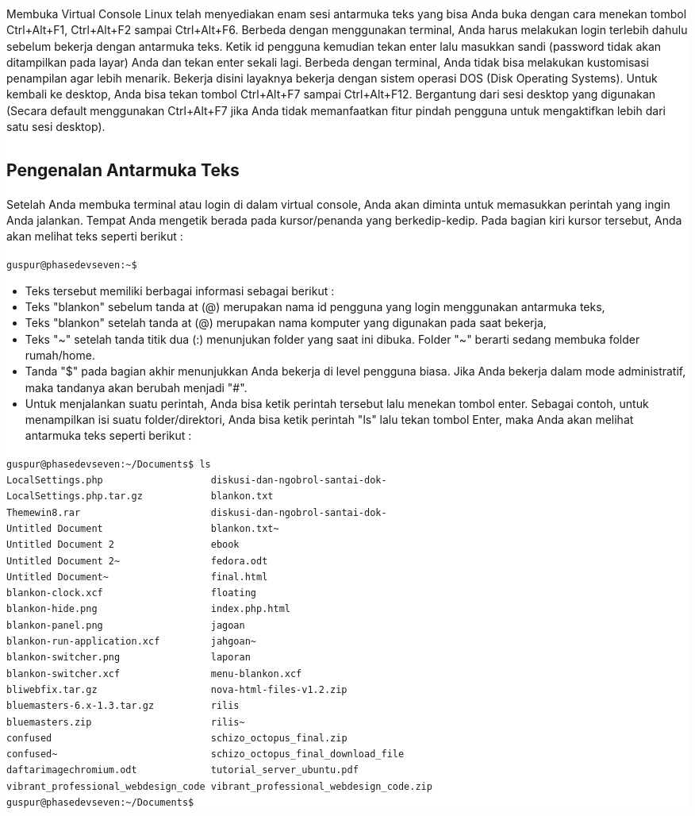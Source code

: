 Membuka Virtual Console
Linux telah menyediakan enam sesi antarmuka teks yang bisa Anda buka dengan
cara menekan tombol Ctrl+Alt+F1, Ctrl+Alt+F2 sampai Ctrl+Alt+F6. Berbeda
dengan menggunakan terminal, Anda harus melakukan login terlebih dahulu
sebelum bekerja dengan antarmuka teks. Ketik id pengguna kemudian tekan enter
lalu masukkan sandi (password tidak akan ditampilkan pada layar) Anda dan tekan
enter sekali lagi. Berbeda dengan terminal, Anda tidak bisa melakukan kustomisasi
penampilan agar lebih menarik. Bekerja disini layaknya bekerja dengan sistem
operasi DOS (Disk Operating Systems).
Untuk kembali ke desktop, Anda bisa tekan tombol Ctrl+Alt+F7 sampai
Ctrl+Alt+F12. Bergantung dari sesi desktop yang digunakan (Secara default
menggunakan Ctrl+Alt+F7 jika Anda tidak memanfaatkan fitur pindah pengguna
untuk mengaktifkan lebih dari satu sesi desktop).

## Pengenalan Antarmuka Teks

Setelah Anda membuka terminal atau login di dalam virtual console, Anda akan
diminta untuk memasukkan perintah yang ingin Anda jalankan. Tempat Anda
mengetik berada pada kursor/penanda yang berkedip-kedip. Pada bagian kiri kursor
tersebut, Anda akan melihat teks seperti berikut :

```bash
guspur@phasedevseven:~$
```

* Teks tersebut memiliki berbagai informasi sebagai berikut :
* Teks "blankon" sebelum tanda at (@) merupakan nama id pengguna yang
  login menggunakan antarmuka teks,
* Teks "blankon" setelah tanda at (@) merupakan nama komputer yang
  digunakan pada saat bekerja,
* Teks "~" setelah tanda titik dua (:) menunjukan folder yang saat ini dibuka.
  Folder "~" berarti sedang membuka folder rumah/home.
* Tanda "$" pada bagian akhir menunjukkan Anda bekerja di level pengguna
  biasa. Jika Anda bekerja dalam mode administratif, maka tandanya akan
  berubah menjadi "#".
* Untuk menjalankan suatu perintah, Anda bisa ketik perintah tersebut lalu
  menekan tombol enter. Sebagai contoh, untuk menampilkan isi suatu
  folder/direktori, Anda bisa ketik perintah "ls" lalu tekan tombol Enter, maka
  Anda akan melihat antarmuka teks seperti berikut :

```bash
guspur@phasedevseven:~/Documents$ ls 
LocalSettings.php                   diskusi-dan-ngobrol-santai-dok-
LocalSettings.php.tar.gz            blankon.txt
Themewin8.rar                       diskusi-dan-ngobrol-santai-dok-
Untitled Document                   blankon.txt~
Untitled Document 2                 ebook
Untitled Document 2~                fedora.odt
Untitled Document~                  final.html
blankon-clock.xcf                   floating
blankon-hide.png                    index.php.html
blankon-panel.png                   jagoan
blankon-run-application.xcf         jahgoan~
blankon-switcher.png                laporan
blankon-switcher.xcf                menu-blankon.xcf
bliwebfix.tar.gz                    nova-html-files-v1.2.zip
bluemasters-6.x-1.3.tar.gz          rilis
bluemasters.zip                     rilis~
confused                            schizo_octopus_final.zip
confused~                           schizo_octopus_final_download_file
daftarimagechromium.odt             tutorial_server_ubuntu.pdf
vibrant_professional_webdesign_code vibrant_professional_webdesign_code.zip
guspur@phasedevseven:~/Documents$
```
